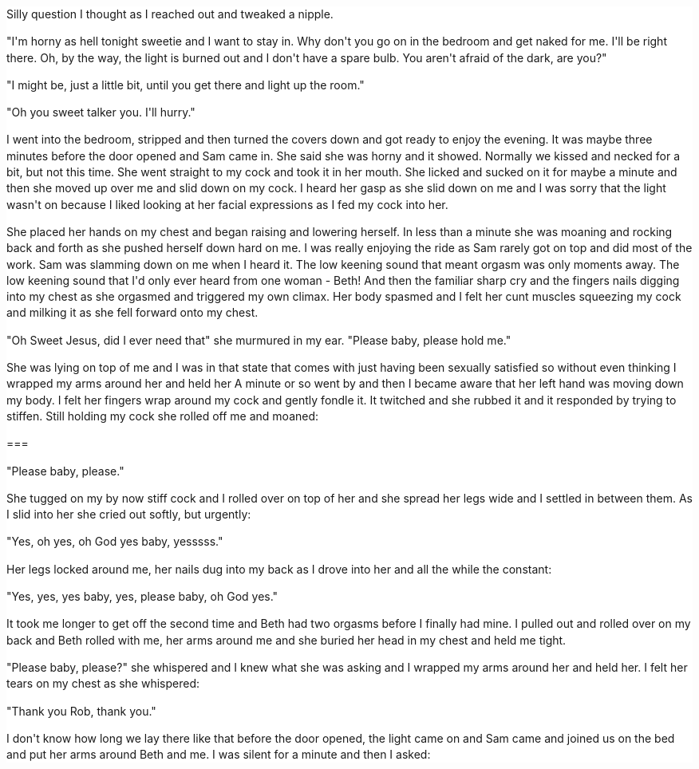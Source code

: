 Silly question I thought as I reached out and tweaked a nipple. 

"I'm horny as hell tonight sweetie and I want to stay in. Why don't you go on in the bedroom and get naked for me. I'll be right there. Oh, by the way, the light is burned out and I don't have a spare bulb. You aren't afraid of the dark, are you?" 

"I might be, just a little bit, until you get there and light up the room." 

"Oh you sweet talker you. I'll hurry." 

I went into the bedroom, stripped and then turned the covers down and got ready to enjoy the evening. It was maybe three minutes before the door opened and Sam came in. She said she was horny and it showed. Normally we kissed and necked for a bit, but not this time. She went straight to my cock and took it in her mouth. She licked and sucked on it for maybe a minute and then she moved up over me and slid down on my cock. I heard her gasp as she slid down on me and I was sorry that the light wasn't on because I liked looking at her facial expressions as I fed my cock into her. 

She placed her hands on my chest and began raising and lowering herself. In less than a minute she was moaning and rocking back and forth as she pushed herself down hard on me. I was really enjoying the ride as Sam rarely got on top and did most of the work. Sam was slamming down on me when I heard it. The low keening sound that meant orgasm was only moments away. The low keening sound that I'd only ever heard from one woman - Beth! And then the familiar sharp cry and the fingers nails digging into my chest as she orgasmed and triggered my own climax. Her body spasmed and I felt her cunt muscles squeezing my cock and milking it as she fell forward onto my chest. 

"Oh Sweet Jesus, did I ever need that" she murmured in my ear. "Please baby, please hold me." 

She was lying on top of me and I was in that state that comes with just having been sexually satisfied so without even thinking I wrapped my arms around her and held her A minute or so went by and then I became aware that her left hand was moving down my body. I felt her fingers wrap around my cock and gently fondle it. It twitched and she rubbed it and it responded by trying to stiffen. Still holding my cock she rolled off me and moaned:  

===

"Please baby, please." 

She tugged on my by now stiff cock and I rolled over on top of her and she spread her legs wide and I settled in between them. As I slid into her she cried out softly, but urgently: 

"Yes, oh yes, oh God yes baby, yesssss." 

Her legs locked around me, her nails dug into my back as I drove into her and all the while the constant: 

"Yes, yes, yes baby, yes, please baby, oh God yes." 

It took me longer to get off the second time and Beth had two orgasms before I finally had mine. I pulled out and rolled over on my back and Beth rolled with me, her arms around me and she buried her head in my chest and held me tight. 

"Please baby, please?" she whispered and I knew what she was asking and I wrapped my arms around her and held her. I felt her tears on my chest as she whispered: 

"Thank you Rob, thank you." 

I don't know how long we lay there like that before the door opened, the light came on and Sam came and joined us on the bed and put her arms around Beth and me. I was silent for a minute and then I asked: 
